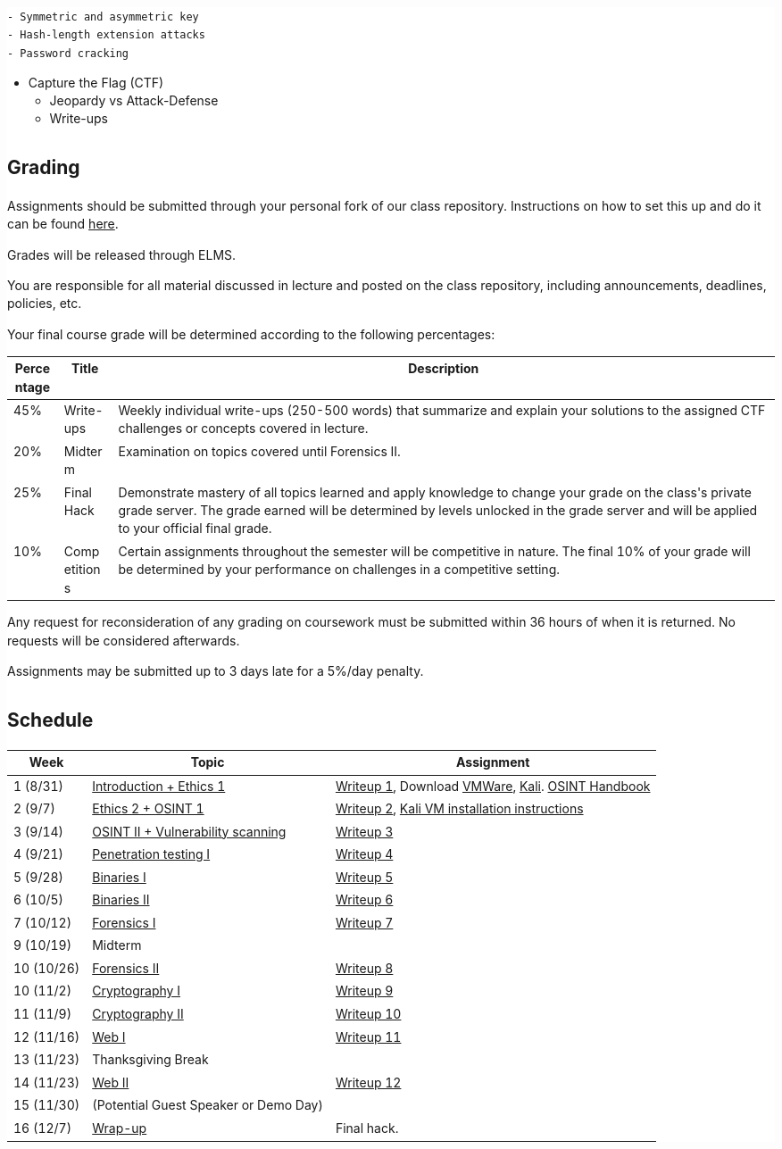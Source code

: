     - Symmetric and asymmetric key
    - Hash-length extension attacks
    - Password cracking
- Capture the Flag (CTF)
    - Jeopardy vs Attack-Defense
    - Write-ups

## Grading
Assignments should be submitted through your personal fork of our class repository. Instructions on how to set this up and do it can be found [here](HW_Submit_Instructions.md).

Grades will be released through ELMS.

You are responsible for all material discussed in lecture and posted on the class repository, including announcements, deadlines, policies, etc.

Your final course grade will be determined according to the following percentages:

| Percentage | Title | Description |
| ------------- | -----|-------- |
| 45% | Write-ups  | Weekly individual write-ups (250-500 words) that summarize and explain your solutions to the assigned CTF challenges or concepts covered in lecture. |
| 20% | Midterm | Examination on topics covered until Forensics II. |
| 25% | Final Hack | Demonstrate mastery of all topics learned and apply knowledge to change your grade on the class's private grade server. The grade earned will be determined by levels unlocked in the grade server and will be applied to your official final grade. |
| 10% | Competitions | Certain assignments throughout the semester will be competitive in nature. The final 10% of your grade will be determined by your performance on challenges in a competitive setting.

Any request for reconsideration of any grading on coursework must be submitted within 36 hours  of when it is returned. No requests will be considered afterwards.

Assignments may be submitted up to 3 days late for a 5%/day penalty.

## Schedule

| Week | Topic | Assignment |
| ----|----|----- |
| 1 (8/31) | [Introduction + Ethics 1](week/1/Introduction.pdf) | [Writeup 1](week/1), Download [VMWare](https://terpware.umd.edu), [Kali](https://www.kali.org/). [OSINT Handbook](https://www.i-intelligence.eu/wp-content/uploads/2016/11/2016_November_Open-Source-Intelligence-Tools-and-Resources-Handbook.pdf)
| 2 (9/7) |[Ethics 2 + OSINT 1](week/2/OSINT.pdf) | [Writeup 2](week/2), [Kali VM installation instructions](https://github.com/UMD-CS-STICs/389Rspring18/blob/master/week/2/kali_instructions.pdf)|
| 3 (9/14) | [OSINT II + Vulnerability scanning](https://github.com/UMD-CS-STICs/389Rfall18/blob/master/week/3/VulnerabilityScanning_OpSec_SE.pdf) | [Writeup 3](week/3) |
| 4 (9/21) | [Penetration testing I](week/4/Pentesting-1.pdf) | [Writeup 4](week/4) |
| 5 (9/28) | [Binaries I](week/5/Binaries%20I.pdf) | [Writeup 5](week/5) |
| 6 (10/5) | [Binaries II](week/6/Binaries-2.pdf) | [Writeup 6](week/6) |
| 7 (10/12) | [Forensics I](week/7/ForensicsI.pdf) | [Writeup 7](week/7) |
| 9 (10/19) | Midterm | |
| 10 (10/26) | [Forensics II](week/8/Forensics_II.pdf) | [Writeup 8](week/8) |
| 10 (11/2) | [Cryptography I](week/10/Crypto-2.pdf) | [Writeup 9](week/10) |
| 11 (11/9) | [Cryptography II](week/11/Binaries-1.pdf) | [Writeup 10](week/11) |
| 12 (11/16) | [Web I](week/12/Binaries-2.pdf) | [Writeup 11](week/12) |
| 13 (11/23) | Thanksgiving Break | |
| 14 (11/23) | [Web II](week/13/Web.pdf) | [Writeup 12](week/14) |
| 15 (11/30) | (Potential Guest Speaker or Demo Day) | |
| 16 (12/7) | [Wrap-up](https://github.com/UMD-CS-STICs/389Rspring18/tree/master/week/14) | Final hack. |

